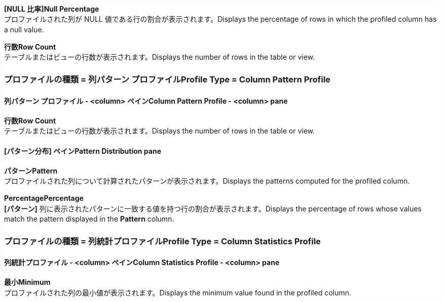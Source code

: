  <span data-ttu-id="0beb7-144">**[NULL 比率]**</span><span class="sxs-lookup"><span data-stu-id="0beb7-144">**Null Percentage**</span></span>  
 <span data-ttu-id="0beb7-145">プロファイルされた列が NULL 値である行の割合が表示されます。</span><span class="sxs-lookup"><span data-stu-id="0beb7-145">Displays the percentage of rows in which the profiled column has a null value.</span></span>  
  
 <span data-ttu-id="0beb7-146">**行数**</span><span class="sxs-lookup"><span data-stu-id="0beb7-146">**Row Count**</span></span>  
 <span data-ttu-id="0beb7-147">テーブルまたはビューの行数が表示されます。</span><span class="sxs-lookup"><span data-stu-id="0beb7-147">Displays the number of rows in the table or view.</span></span>  
  
### <a name="profile-type--column-pattern-profile"></a><span data-ttu-id="0beb7-148">プロファイルの種類 = 列パターン プロファイル</span><span class="sxs-lookup"><span data-stu-id="0beb7-148">Profile Type = Column Pattern Profile</span></span>  
  
#### <a name="column-pattern-profile---column-pane"></a><span data-ttu-id="0beb7-149">列パターン プロファイル - \<column> ペイン</span><span class="sxs-lookup"><span data-stu-id="0beb7-149">Column Pattern Profile - \<column> pane</span></span>  
 <span data-ttu-id="0beb7-150">**行数**</span><span class="sxs-lookup"><span data-stu-id="0beb7-150">**Row Count**</span></span>  
 <span data-ttu-id="0beb7-151">テーブルまたはビューの行数が表示されます。</span><span class="sxs-lookup"><span data-stu-id="0beb7-151">Displays the number of rows in the table or view.</span></span>  
  
#### <a name="pattern-distribution-pane"></a><span data-ttu-id="0beb7-152">[パターン分布] ペイン</span><span class="sxs-lookup"><span data-stu-id="0beb7-152">Pattern Distribution pane</span></span>  
 <span data-ttu-id="0beb7-153">**パターン**</span><span class="sxs-lookup"><span data-stu-id="0beb7-153">**Pattern**</span></span>  
 <span data-ttu-id="0beb7-154">プロファイルされた列について計算されたパターンが表示されます。</span><span class="sxs-lookup"><span data-stu-id="0beb7-154">Displays the patterns computed for the profiled column.</span></span>  
  
 <span data-ttu-id="0beb7-155">**Percentage**</span><span class="sxs-lookup"><span data-stu-id="0beb7-155">**Percentage**</span></span>  
 <span data-ttu-id="0beb7-156">**[パターン]** 列に表示されたパターンに一致する値を持つ行の割合が表示されます。</span><span class="sxs-lookup"><span data-stu-id="0beb7-156">Displays the percentage of rows whose values match the pattern displayed in the **Pattern** column.</span></span>  
  
### <a name="profile-type--column-statistics-profile"></a><span data-ttu-id="0beb7-157">プロファイルの種類 = 列統計プロファイル</span><span class="sxs-lookup"><span data-stu-id="0beb7-157">Profile Type = Column Statistics Profile</span></span>  
  
#### <a name="column-statistics-profile---column-pane"></a><span data-ttu-id="0beb7-158">列統計プロファイル - \<column> ペイン</span><span class="sxs-lookup"><span data-stu-id="0beb7-158">Column Statistics Profile - \<column> pane</span></span>  
 <span data-ttu-id="0beb7-159">**最小**</span><span class="sxs-lookup"><span data-stu-id="0beb7-159">**Minimum**</span></span>  
 <span data-ttu-id="0beb7-160">プロファイルされた列の最小値が表示されます。</span><span class="sxs-lookup"><span data-stu-id="0beb7-160">Displays the minimum value found in the profiled column.</span></span>  
  